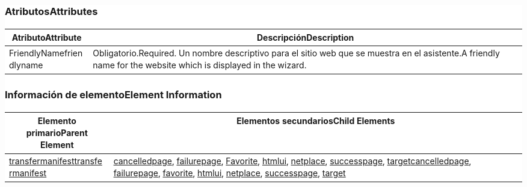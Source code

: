 

### <a name="attributes"></a><span data-ttu-id="92d09-481">Atributos</span><span class="sxs-lookup"><span data-stu-id="92d09-481">Attributes</span></span>



| <span data-ttu-id="92d09-482">Atributo</span><span class="sxs-lookup"><span data-stu-id="92d09-482">Attribute</span></span>    | <span data-ttu-id="92d09-483">Descripción</span><span class="sxs-lookup"><span data-stu-id="92d09-483">Description</span></span>                                                                 |
|--------------|-----------------------------------------------------------------------------|
| <span data-ttu-id="92d09-484">FriendlyName</span><span class="sxs-lookup"><span data-stu-id="92d09-484">friendlyname</span></span> | <span data-ttu-id="92d09-485">Obligatorio.</span><span class="sxs-lookup"><span data-stu-id="92d09-485">Required.</span></span> <span data-ttu-id="92d09-486">Un nombre descriptivo para el sitio web que se muestra en el asistente.</span><span class="sxs-lookup"><span data-stu-id="92d09-486">A friendly name for the website which is displayed in the wizard.</span></span> |



 

### <a name="element-information"></a><span data-ttu-id="92d09-487">Información de elemento</span><span class="sxs-lookup"><span data-stu-id="92d09-487">Element Information</span></span>



| <span data-ttu-id="92d09-488">Elemento primario</span><span class="sxs-lookup"><span data-stu-id="92d09-488">Parent Element</span></span>              | <span data-ttu-id="92d09-489">Elementos secundarios</span><span class="sxs-lookup"><span data-stu-id="92d09-489">Child Elements</span></span>                                                                                                                                           |
|-----------------------------|----------------------------------------------------------------------------------------------------------------------------------------------------------|
| [<span data-ttu-id="92d09-490">transfermanifest</span><span class="sxs-lookup"><span data-stu-id="92d09-490">transfermanifest</span></span>](#syntax) | <span data-ttu-id="92d09-491">[cancelledpage](#syntax), [failurepage](#syntax), [Favorite](#syntax), [htmlui](#syntax), [netplace](#syntax), [successpage](#syntax), [target](#syntax)</span><span class="sxs-lookup"><span data-stu-id="92d09-491">[cancelledpage](#syntax), [failurepage](#syntax), [favorite](#syntax), [htmlui](#syntax), [netplace](#syntax), [successpage](#syntax), [target](#syntax)</span></span> |



 

 

 



